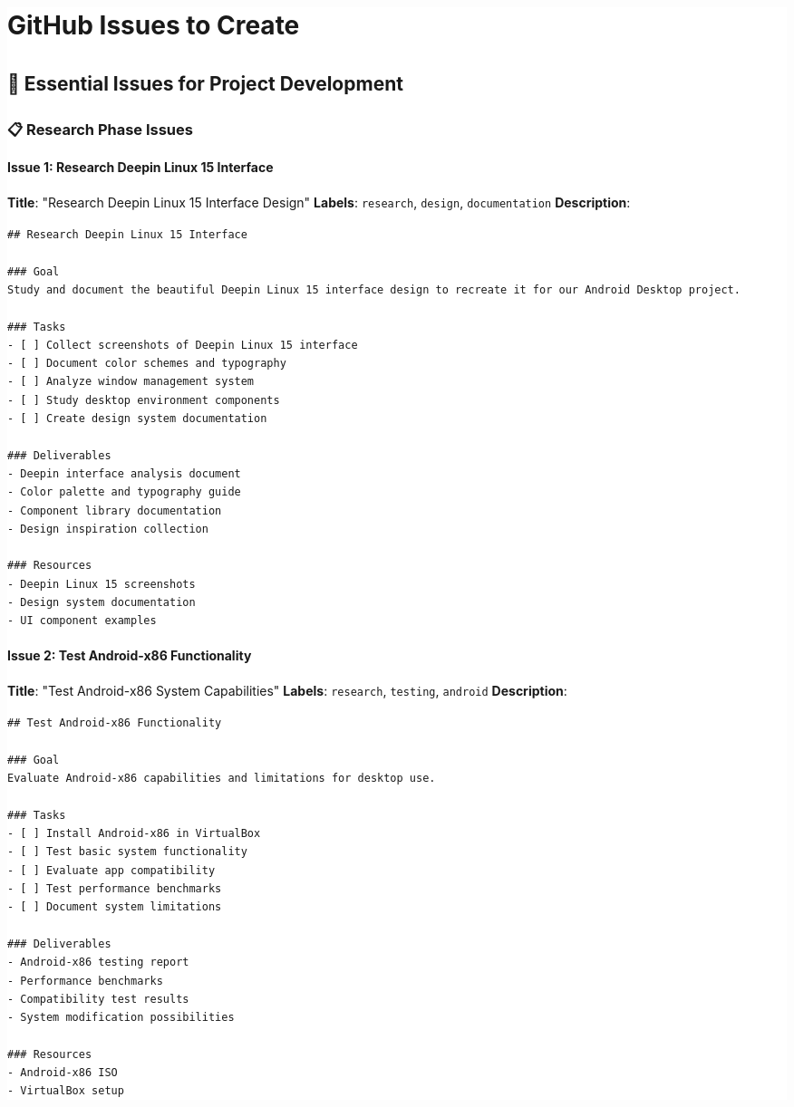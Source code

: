# GitHub Issues to Create

## 🎯 Essential Issues for Project Development

### 📋 Research Phase Issues

#### Issue 1: Research Deepin Linux 15 Interface
**Title**: "Research Deepin Linux 15 Interface Design"
**Labels**: `research`, `design`, `documentation`
**Description**:
```
## Research Deepin Linux 15 Interface

### Goal
Study and document the beautiful Deepin Linux 15 interface design to recreate it for our Android Desktop project.

### Tasks
- [ ] Collect screenshots of Deepin Linux 15 interface
- [ ] Document color schemes and typography
- [ ] Analyze window management system
- [ ] Study desktop environment components
- [ ] Create design system documentation

### Deliverables
- Deepin interface analysis document
- Color palette and typography guide
- Component library documentation
- Design inspiration collection

### Resources
- Deepin Linux 15 screenshots
- Design system documentation
- UI component examples
```

#### Issue 2: Test Android-x86 Functionality
**Title**: "Test Android-x86 System Capabilities"
**Labels**: `research`, `testing`, `android`
**Description**:
```
## Test Android-x86 Functionality

### Goal
Evaluate Android-x86 capabilities and limitations for desktop use.

### Tasks
- [ ] Install Android-x86 in VirtualBox
- [ ] Test basic system functionality
- [ ] Evaluate app compatibility
- [ ] Test performance benchmarks
- [ ] Document system limitations

### Deliverables
- Android-x86 testing report
- Performance benchmarks
- Compatibility test results
- System modification possibilities

### Resources
- Android-x86 ISO
- VirtualBox setup
```